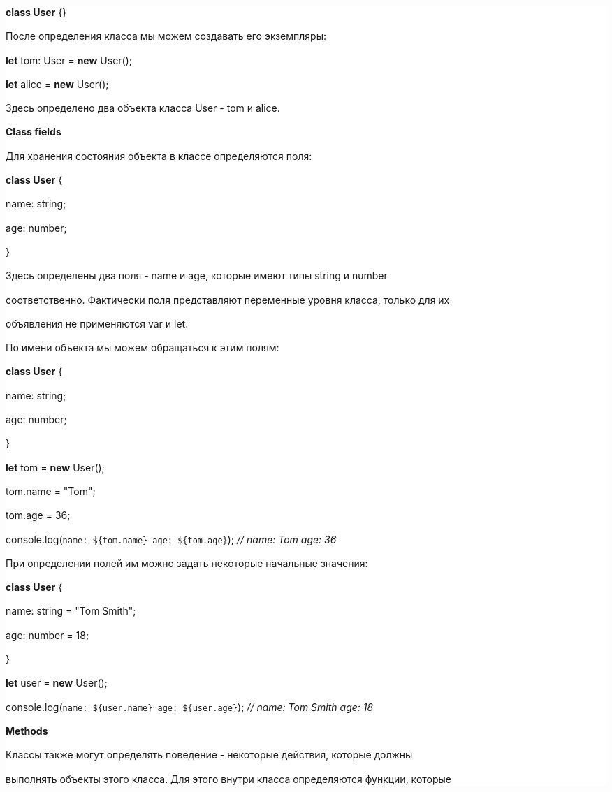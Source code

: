 **class User** {}

После определения класса мы можем создавать его экземпляры:

**let** tom: User = **new** User();

**let** alice = **new** User();

Здесь определено два объекта класса User - tom и alice.

**Class ﬁelds**

Для хранения состояния объекта в классе определяются поля:

**class User** {

name: string;

age: number;

}

Здесь определены два поля - name и age, которые имеют типы string и number

соответственно. Фактически поля представляют переменные уровня класса, только для их

объявления не применяются var и let.

По имени объекта мы можем обращаться к этим полям:

**class User** {

name: string;

age: number;

}

**let** tom = **new** User();

tom.name = "Tom";

tom.age = 36;

console.log(`name: ${tom.name} age: ${tom.age}`); *// name: Tom age: 36*

При определении полей им можно задать некоторые начальные значения:

**class User** {

name: string = "Tom Smith";

age: number = 18;

}

**let** user = **new** User();

console.log(`name: ${user.name} age: ${user.age}`); *// name: Tom Smith age: 18*

**Methods**

Классы также могут определять поведение - некоторые действия, которые должны

выполнять объекты этого класса. Для этого внутри класса определяются функции, которые
